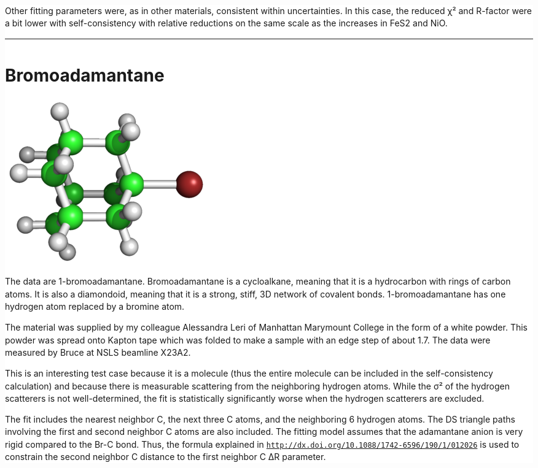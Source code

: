 Other fitting parameters were, as in other materials, consistent
within uncertainties.  In this case, the reduced &chi;&sup2; and
R-factor were a bit lower with self-consistency with relative
reductions on the same scale as the increases in FeS2 and NiO.

_____


Bromoadamantane
===============

![ 1-bromoadamantane](https://raw.githubusercontent.com/bruceravel/SCFtests/master/bromoadamantane/bromoadamantane.png)

The data are 1-bromoadamantane. Bromoadamantane is a cycloalkane, meaning
that it is a hydrocarbon with rings of carbon atoms. It is also a
diamondoid, meaning that it is a strong, stiff, 3D network of covalent
bonds. 1-bromoadamantane has one hydrogen atom replaced by a bromine
atom.

The material was supplied by my colleague Alessandra Leri of Manhattan
Marymount College in the form of a white powder. This powder was
spread onto Kapton tape which was folded to make a sample with an edge
step of about 1.7. The data were measured by Bruce at NSLS beamline
X23A2.

This is an interesting test case because it is a molecule (thus the
entire molecule can be included in the self-consistency calculation)
and because there is measurable scattering from the neighboring
hydrogen atoms. While the &sigma;&sup2; of the hydrogen scatterers is
not well-determined, the fit is statistically significantly worse when
the hydrogen scatterers are excluded.

The fit includes the nearest neighbor C, the next three C atoms, and
the neighboring 6 hydrogen atoms. The DS triangle paths involving the
first and second neighbor C atoms are also included. The fitting model
assumes that the adamantane anion is very rigid compared to the Br-C
bond. Thus, the formula explained in
[`http://dx.doi.org/10.1088/1742-6596/190/1/012026`](http://dx.doi.org/10.1088/1742-6596/190/1/012026)
is used to constrain the second neighbor C distance to the first
neighbor C &Delta;R parameter.
